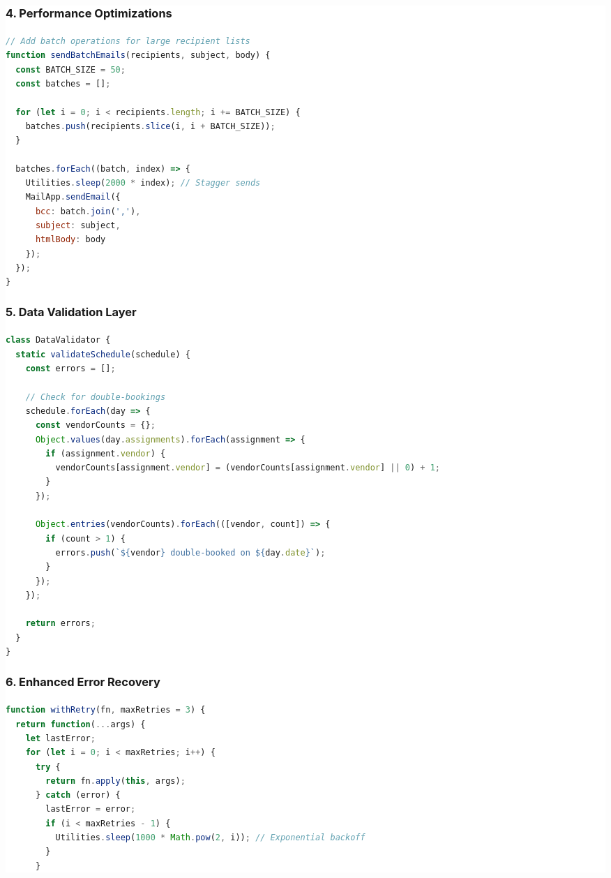 ### 4. Performance Optimizations
```javascript
// Add batch operations for large recipient lists
function sendBatchEmails(recipients, subject, body) {
  const BATCH_SIZE = 50;
  const batches = [];
  
  for (let i = 0; i < recipients.length; i += BATCH_SIZE) {
    batches.push(recipients.slice(i, i + BATCH_SIZE));
  }
  
  batches.forEach((batch, index) => {
    Utilities.sleep(2000 * index); // Stagger sends
    MailApp.sendEmail({
      bcc: batch.join(','),
      subject: subject,
      htmlBody: body
    });
  });
}
```

### 5. Data Validation Layer
```javascript
class DataValidator {
  static validateSchedule(schedule) {
    const errors = [];
    
    // Check for double-bookings
    schedule.forEach(day => {
      const vendorCounts = {};
      Object.values(day.assignments).forEach(assignment => {
        if (assignment.vendor) {
          vendorCounts[assignment.vendor] = (vendorCounts[assignment.vendor] || 0) + 1;
        }
      });
      
      Object.entries(vendorCounts).forEach(([vendor, count]) => {
        if (count > 1) {
          errors.push(`${vendor} double-booked on ${day.date}`);
        }
      });
    });
    
    return errors;
  }
}
```

### 6. Enhanced Error Recovery
```javascript
function withRetry(fn, maxRetries = 3) {
  return function(...args) {
    let lastError;
    for (let i = 0; i < maxRetries; i++) {
      try {
        return fn.apply(this, args);
      } catch (error) {
        lastError = error;
        if (i < maxRetries - 1) {
          Utilities.sleep(1000 * Math.pow(2, i)); // Exponential backoff
        }
      }
```